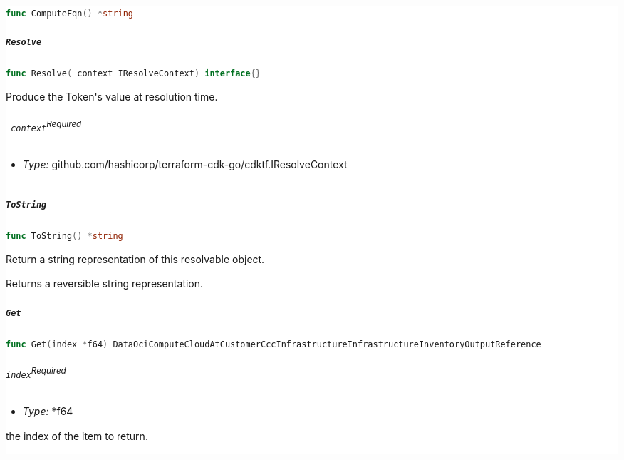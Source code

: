 ```go
func ComputeFqn() *string
```

##### `Resolve` <a name="Resolve" id="rhizo-co-terraform-provider-oci.dataOciComputeCloudAtCustomerCccInfrastructure.DataOciComputeCloudAtCustomerCccInfrastructureInfrastructureInventoryList.resolve"></a>

```go
func Resolve(_context IResolveContext) interface{}
```

Produce the Token's value at resolution time.

###### `_context`<sup>Required</sup> <a name="_context" id="rhizo-co-terraform-provider-oci.dataOciComputeCloudAtCustomerCccInfrastructure.DataOciComputeCloudAtCustomerCccInfrastructureInfrastructureInventoryList.resolve.parameter._context"></a>

- *Type:* github.com/hashicorp/terraform-cdk-go/cdktf.IResolveContext

---

##### `ToString` <a name="ToString" id="rhizo-co-terraform-provider-oci.dataOciComputeCloudAtCustomerCccInfrastructure.DataOciComputeCloudAtCustomerCccInfrastructureInfrastructureInventoryList.toString"></a>

```go
func ToString() *string
```

Return a string representation of this resolvable object.

Returns a reversible string representation.

##### `Get` <a name="Get" id="rhizo-co-terraform-provider-oci.dataOciComputeCloudAtCustomerCccInfrastructure.DataOciComputeCloudAtCustomerCccInfrastructureInfrastructureInventoryList.get"></a>

```go
func Get(index *f64) DataOciComputeCloudAtCustomerCccInfrastructureInfrastructureInventoryOutputReference
```

###### `index`<sup>Required</sup> <a name="index" id="rhizo-co-terraform-provider-oci.dataOciComputeCloudAtCustomerCccInfrastructure.DataOciComputeCloudAtCustomerCccInfrastructureInfrastructureInventoryList.get.parameter.index"></a>

- *Type:* *f64

the index of the item to return.

---
